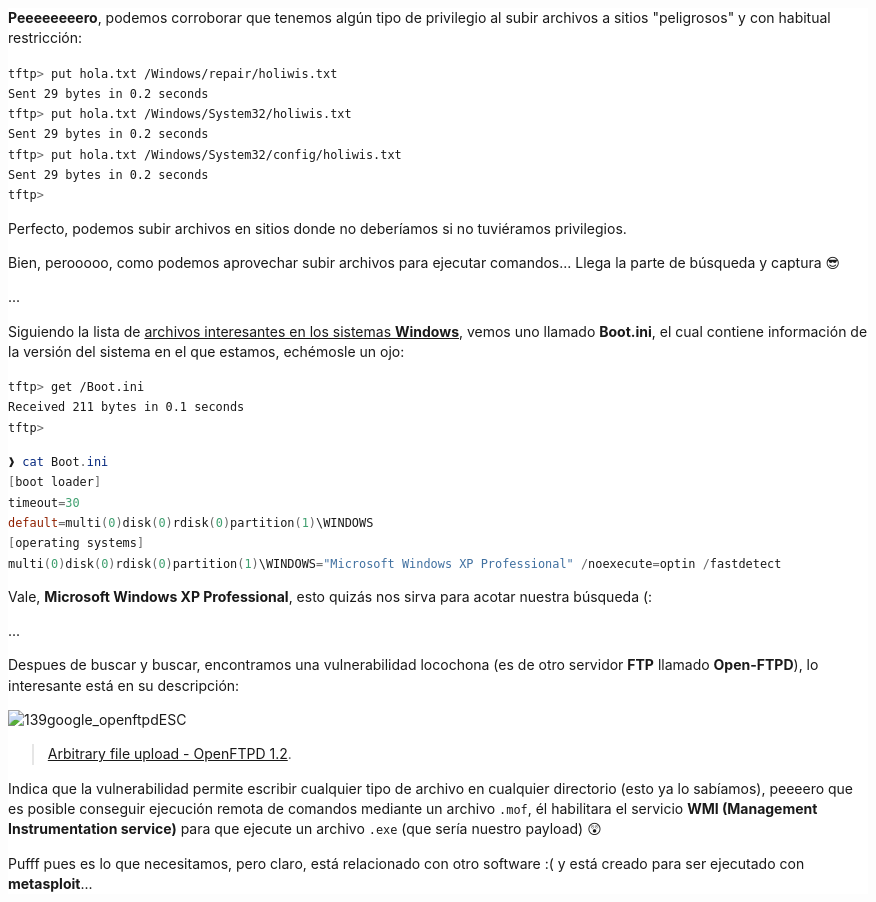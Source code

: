 **Peeeeeeeero**, podemos corroborar que tenemos algún tipo de privilegio al subir archivos a sitios "peligrosos" y con habitual restricción:

```bash
tftp> put hola.txt /Windows/repair/holiwis.txt
Sent 29 bytes in 0.2 seconds
tftp> put hola.txt /Windows/System32/holiwis.txt
Sent 29 bytes in 0.2 seconds
tftp> put hola.txt /Windows/System32/config/holiwis.txt
Sent 29 bytes in 0.2 seconds
tftp> 
```

Perfecto, podemos subir archivos en sitios donde no deberíamos si no tuviéramos privilegios.

Bien, perooooo, como podemos aprovechar subir archivos para ejecutar comandos... Llega la parte de búsqueda y captura 😎

...

Siguiendo la lista de [archivos interesantes en los sistemas **Windows**](http://www.cheat-sheets.org/saved-copy/Windows_folders_quickref.pdf), vemos uno llamado **Boot.ini**, el cual contiene información de la versión del sistema en el que estamos, echémosle un ojo:

```bash
tftp> get /Boot.ini
Received 211 bytes in 0.1 seconds
tftp> 
```

```powershell
❱ cat Boot.ini 
[boot loader]
timeout=30
default=multi(0)disk(0)rdisk(0)partition(1)\WINDOWS
[operating systems]
multi(0)disk(0)rdisk(0)partition(1)\WINDOWS="Microsoft Windows XP Professional" /noexecute=optin /fastdetect
```

Vale, **Microsoft Windows XP Professional**, esto quizás nos sirva para acotar nuestra búsqueda (:

...

Despues de buscar y buscar, encontramos una vulnerabilidad locochona (es de otro servidor **FTP** llamado **Open-FTPD**), lo interesante está en su descripción:

![139google_openftpdESC](https://raw.githubusercontent.com/lanzt/blog/main/assets/images/HTB/dropzone/139google_openftpdESC.png)

> [Arbitrary file upload - OpenFTPD 1.2](https://www.hackingarticles.in/exploit-windows-pc-using-open-ftpd-1-2-arbitrary-file-upload/).

Indica que la vulnerabilidad permite escribir cualquier tipo de archivo en cualquier directorio (esto ya lo sabíamos), peeeero que es posible conseguir ejecución remota de comandos mediante un archivo `.mof`, él habilitara el servicio **WMI (Management Instrumentation service)** para que ejecute un archivo `.exe` (que sería nuestro payload) 😲

Pufff pues es lo que necesitamos, pero claro, está relacionado con otro software :( y está creado para ser ejecutado con **metasploit**...
